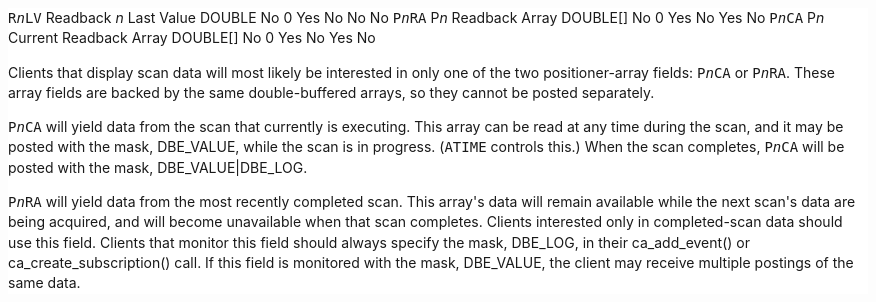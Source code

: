 <tr>
<td><tt>R<i>n</i>LV</tt></td>
<td>Readback <i>n</i> Last Value</td>
<td>DOUBLE</td>
<td>No</td>
<td>0</td>
<td>Yes</td>
<td>No</td>
<td>No</td>
<td>No</td>
</tr>

<tr>
<td><tt>P<i>n</i>RA</tt></td>
<td>P<i>n</i> Readback Array</td>
<td>DOUBLE[]</td>
<td>No</td>
<td>0</td>
<td>Yes</td>
<td>No</td>
<td>Yes</td>
<td>No</td>
</tr>

<tr>
<td><tt>P<i>n</i>CA</tt></td>
<td>P<i>n</i> Current Readback Array</td>
<td>DOUBLE[]</td>
<td>No</td>
<td>0</td>
<td>Yes</td>
<td>No</td>
<td>Yes</td>
<td>No</td>
</tr>

</table>

<P>Clients that display scan data will most likely be interested in only one of
the two positioner-array fields: <tt>P<i>n</i>CA</tt> or <tt>P<i>n</i>RA</tt>.
These array fields are backed by the same double-buffered arrays, so they cannot
be posted separately.

<P><tt>P<i>n</i>CA</tt> will yield data from the scan that currently is
executing. This array can be read at any time during the scan, and it may be
posted with the mask, DBE_VALUE, while the scan is in progress. (<tt>ATIME</tt>
controls this.)  When the scan completes, <tt>P<i>n</i>CA</tt> will be posted
with the mask, DBE_VALUE|DBE_LOG.

<P><tt>P<i>n</i>RA</tt> will yield data from the most recently completed scan.
This array's data will remain available while the next scan's data are being
acquired, and will become unavailable when that scan completes.  Clients
interested only in completed-scan data should use this field.  Clients that
monitor this field should always specify the mask, DBE_LOG, in their
ca_add_event() or ca_create_subscription() call.  If this field is monitored
with the mask, DBE_VALUE, the client may receive multiple postings of the same
data.
